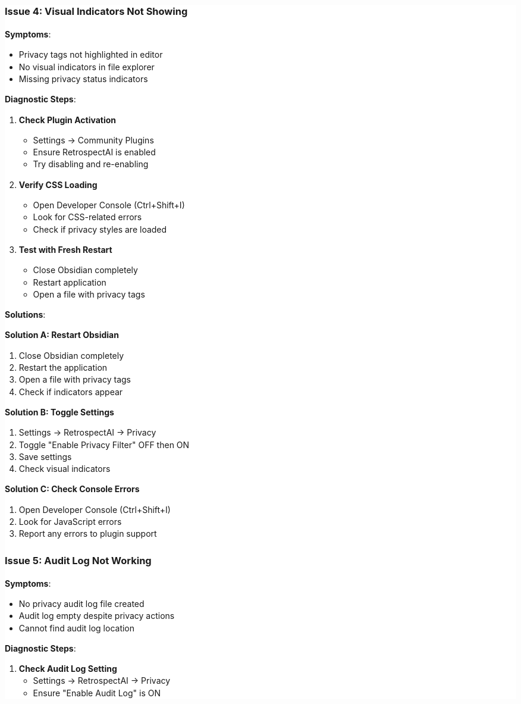 ### Issue 4: Visual Indicators Not Showing

**Symptoms**:
- Privacy tags not highlighted in editor
- No visual indicators in file explorer
- Missing privacy status indicators

**Diagnostic Steps**:

1. **Check Plugin Activation**
   - Settings → Community Plugins
   - Ensure RetrospectAI is enabled
   - Try disabling and re-enabling

2. **Verify CSS Loading**
   - Open Developer Console (Ctrl+Shift+I)
   - Look for CSS-related errors
   - Check if privacy styles are loaded

3. **Test with Fresh Restart**
   - Close Obsidian completely
   - Restart application
   - Open a file with privacy tags

**Solutions**:

**Solution A: Restart Obsidian**
1. Close Obsidian completely
2. Restart the application
3. Open a file with privacy tags
4. Check if indicators appear

**Solution B: Toggle Settings**
1. Settings → RetrospectAI → Privacy
2. Toggle "Enable Privacy Filter" OFF then ON
3. Save settings
4. Check visual indicators

**Solution C: Check Console Errors**
1. Open Developer Console (Ctrl+Shift+I)
2. Look for JavaScript errors
3. Report any errors to plugin support

### Issue 5: Audit Log Not Working

**Symptoms**:
- No privacy audit log file created
- Audit log empty despite privacy actions
- Cannot find audit log location

**Diagnostic Steps**:

1. **Check Audit Log Setting**
   - Settings → RetrospectAI → Privacy
   - Ensure "Enable Audit Log" is ON
